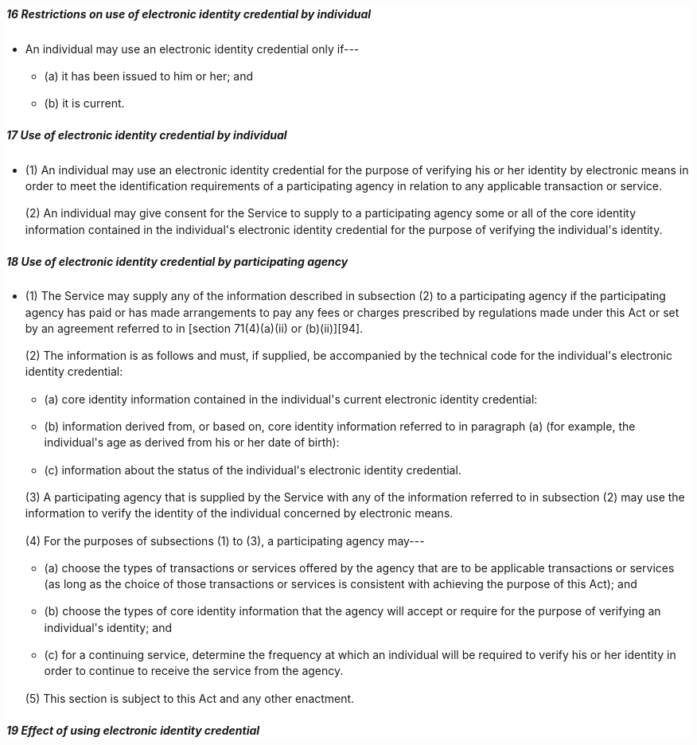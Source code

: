 ##### 16 Restrictions on use of electronic identity credential by individual
    
*   An individual may use an electronic identity credential only if---
        
    *   (a) it has been issued to him or her; and
    
    *   (b) it is current.
    
    

##### 17 Use of electronic identity credential by individual
    
*   (1) An individual may use an electronic identity credential for the purpose of verifying his or her identity by electronic means in order to meet the identification requirements of a participating agency in relation to any applicable transaction or service.
    
    (2) An individual may give consent for the Service to supply to a participating agency some or all of the core identity information contained in the individual's electronic identity credential for the purpose of verifying the individual's identity.

##### 18 Use of electronic identity credential by participating agency
    
*   (1) The Service may supply any of the information described in subsection (2) to a participating agency if the participating agency has paid or has made arrangements to pay any fees or charges prescribed by regulations made under this Act or set by an agreement referred to in [section 71(4)(a)(ii) or (b)(ii)][94].
    
    (2) The information is as follows and must, if supplied, be accompanied by the technical code for the individual's electronic identity credential:
        
    *   (a) core identity information contained in the individual's current electronic identity credential:
    
    *   (b) information derived from, or based on, core identity information referred to in paragraph (a) (for example, the individual's age as derived from his or her date of birth):
    
    *   (c) information about the status of the individual's electronic identity credential.
    
    (3) A participating agency that is supplied by the Service with any of the information referred to in subsection (2) may use the information to verify the identity of the individual concerned by electronic means.
    
    (4) For the purposes of subsections (1) to (3), a participating agency may---
        
    *   (a) choose the types of transactions or services offered by the agency that are to be applicable transactions or services (as long as the choice of those transactions or services is consistent with achieving the purpose of this Act); and
    
    *   (b) choose the types of core identity information that the agency will accept or require for the purpose of verifying an individual's identity; and
    
    *   (c) for a continuing service, determine the frequency at which an individual will be required to verify his or her identity in order to continue to receive the service from the agency.
    
    (5) This section is subject to this Act and any other enactment.

##### 19 Effect of using electronic identity credential
    

[0]: http://www.legislation.govt.nz/act/public/2012/0123/latest/link.aspx?id=DLM195466
[1]: http://www.legislation.govt.nz/act/public/2012/0123/latest/whole.html#DLM1777805
[2]: http://www.legislation.govt.nz/act/public/2012/0123/latest/whole.html#DLM1777806
[3]: http://www.legislation.govt.nz/act/public/2012/0123/latest/whole.html#DLM1777807
[4]: http://www.legislation.govt.nz/act/public/2012/0123/latest/whole.html#DLM1777808
[5]: http://www.legislation.govt.nz/act/public/2012/0123/latest/whole.html#DLM1777809
[6]: http://www.legislation.govt.nz/act/public/2012/0123/latest/whole.html#DLM1777810
[7]: http://www.legislation.govt.nz/act/public/2012/0123/latest/whole.html#DLM1777811
[8]: http://www.legislation.govt.nz/act/public/2012/0123/latest/whole.html#DLM1777812
[9]: http://www.legislation.govt.nz/act/public/2012/0123/latest/whole.html#DLM1777859
[10]: http://www.legislation.govt.nz/act/public/2012/0123/latest/whole.html#DLM1777860
[11]: http://www.legislation.govt.nz/act/public/2012/0123/latest/whole.html#DLM1777861
[12]: http://www.legislation.govt.nz/act/public/2012/0123/latest/whole.html#DLM1777862
[13]: http://www.legislation.govt.nz/act/public/2012/0123/latest/whole.html#DLM1777863
[14]: http://www.legislation.govt.nz/act/public/2012/0123/latest/whole.html#DLM1777865
[15]: http://www.legislation.govt.nz/act/public/2012/0123/latest/whole.html#DLM1777866
[16]: http://www.legislation.govt.nz/act/public/2012/0123/latest/whole.html#DLM1777867
[17]: http://www.legislation.govt.nz/act/public/2012/0123/latest/whole.html#DLM3967929
[18]: http://www.legislation.govt.nz/act/public/2012/0123/latest/whole.html#DLM1777868
[19]: http://www.legislation.govt.nz/act/public/2012/0123/latest/whole.html#DLM1777869
[20]: http://www.legislation.govt.nz/act/public/2012/0123/latest/whole.html#DLM1777870
[21]: http://www.legislation.govt.nz/act/public/2012/0123/latest/whole.html#DLM1777871
[22]: http://www.legislation.govt.nz/act/public/2012/0123/latest/whole.html#DLM4469201
[23]: http://www.legislation.govt.nz/act/public/2012/0123/latest/whole.html#DLM1777873
[24]: http://www.legislation.govt.nz/act/public/2012/0123/latest/whole.html#DLM4502600
[25]: http://www.legislation.govt.nz/act/public/2012/0123/latest/whole.html#DLM1777876
[26]: http://www.legislation.govt.nz/act/public/2012/0123/latest/whole.html#DLM4529008
[27]: http://www.legislation.govt.nz/act/public/2012/0123/latest/whole.html#DLM1777872
[28]: http://www.legislation.govt.nz/act/public/2012/0123/latest/whole.html#DLM4529009
[29]: http://www.legislation.govt.nz/act/public/2012/0123/latest/whole.html#DLM1798202
[30]: http://www.legislation.govt.nz/act/public/2012/0123/latest/whole.html#DLM4529010
[31]: http://www.legislation.govt.nz/act/public/2012/0123/latest/whole.html#DLM4529011
[32]: http://www.legislation.govt.nz/act/public/2012/0123/latest/whole.html#DLM1777878
[33]: http://www.legislation.govt.nz/act/public/2012/0123/latest/whole.html#DLM1777879
[34]: http://www.legislation.govt.nz/act/public/2012/0123/latest/whole.html#DLM1777880
[35]: http://www.legislation.govt.nz/act/public/2012/0123/latest/whole.html#DLM1777881
[36]: http://www.legislation.govt.nz/act/public/2012/0123/latest/whole.html#DLM1777882
[37]: http://www.legislation.govt.nz/act/public/2012/0123/latest/whole.html#DLM1777883
[38]: http://www.legislation.govt.nz/act/public/2012/0123/latest/whole.html#DLM1777884
[39]: http://www.legislation.govt.nz/act/public/2012/0123/latest/whole.html#DLM1777885
[40]: http://www.legislation.govt.nz/act/public/2012/0123/latest/whole.html#DLM3967930
[41]: http://www.legislation.govt.nz/act/public/2012/0123/latest/whole.html#DLM3967931
[42]: http://www.legislation.govt.nz/act/public/2012/0123/latest/whole.html#DLM1777886
[43]: http://www.legislation.govt.nz/act/public/2012/0123/latest/whole.html#DLM1777887
[44]: http://www.legislation.govt.nz/act/public/2012/0123/latest/whole.html#DLM3967932
[45]: http://www.legislation.govt.nz/act/public/2012/0123/latest/whole.html#DLM1777888
[46]: http://www.legislation.govt.nz/act/public/2012/0123/latest/whole.html#DLM1798203
[47]: http://www.legislation.govt.nz/act/public/2012/0123/latest/whole.html#DLM1822803
[48]: http://www.legislation.govt.nz/act/public/2012/0123/latest/whole.html#DLM1798204
[49]: http://www.legislation.govt.nz/act/public/2012/0123/latest/whole.html#DLM1798206
[50]: http://www.legislation.govt.nz/act/public/2012/0123/latest/whole.html#DLM1798207
[51]: http://www.legislation.govt.nz/act/public/2012/0123/latest/whole.html#DLM3967937
[52]: http://www.legislation.govt.nz/act/public/2012/0123/latest/whole.html#DLM3967938